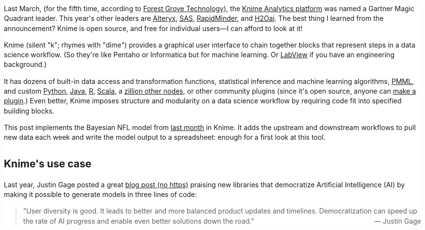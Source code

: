 

Last March, (for the fifth time, according to
[Forest Grove Technology](https://www.forestgt.com.au/latest-news/2018/3/2/knime-2018-gartner-magic-quadrant-market-leader)),
the [Knime Analytics platform](https://www.knime.com/) was named a Gartner Magic Quadrant
leader. This year's other leaders are [Alteryx](https://www.alteryx.com/),
[SAS](https://www.sas.com/), [RapidMinder](https://rapidminer.com/),
and [H2Oai](https://www.h2o.ai/).
The best thing I learned from the announcement? Knime is open source,
and free for individual users—I can afford to look at it!

Knime (silent "k"; rhymes with "dime") provides a graphical user interface
to chain together blocks that represent steps in a data science workflow.
(So they're like Pentaho or Informatica but for machine learning.
 Or [LabView](http://www.ni.com/en-us/shop/labview.html) if you have an
engineering background.)

It has dozens of built-in data access and transformation functions,
statistical inference and machine learning algorithms,
[PMML](https://sourceforge.net/projects/pmml/),
and custom <a href="https://www.knime.com/blog/blending-knime-and-python">Python</a>,
<a href="https://www.knime.com/nodeguide/scripting/java/example-of-java-snippet">Java</a>,
<a href="https://www.knime.com/nodeguide/scripting/r/example-of-r-snippet">R</a>,
<a href="https://informationentropy.wordpress.com/2016/03/24/programming-nodes-in-knime-with-scala-part-i/">Scala</a>,
a <a href="https://www.knime.com/nodeguide">zillion other nodes</a>,
or other community plugins (since it's open source, anyone can
<a href="https://www.knime.com/developer/example/extension-wizard">make a plugin</a>.)
Even better, Knime imposes structure and modularity
on a data science workflow by requiring code fit into specified building blocks.

This post implements the Bayesian NFL model from
<a href="https://tanyaschlusser.github.io/posts/bayesian-updating-and-the-nfl/">last month</a>
in Knime.
It adds the upstream and downstream workflows to pull new data each week and
write the model output to a spreadsheet: enough for a first look at this tool.


<script async src="https://platform.twitter.com/widgets.js" charset="utf-8"></script>

## Knime's use case

Last year, Justin Gage posted a great 
<a href="http://justinsgage.com/blog/2017/09/13/machine-learning-abstraction-and-the-age-of-ai-ease">blog post (no https)</a>
praising new libraries that democratize Artificial Intelligence (AI) by
making it possible to generate models in three lines of code:

<blockquote>
"User diversity is good. It leads to better and more balanced product updates and timelines. Democratization can speed up the rate of AI progress and enable even better solutions down the road."
<span style="float:right">— Justin Gage</span>
</blockquote>
